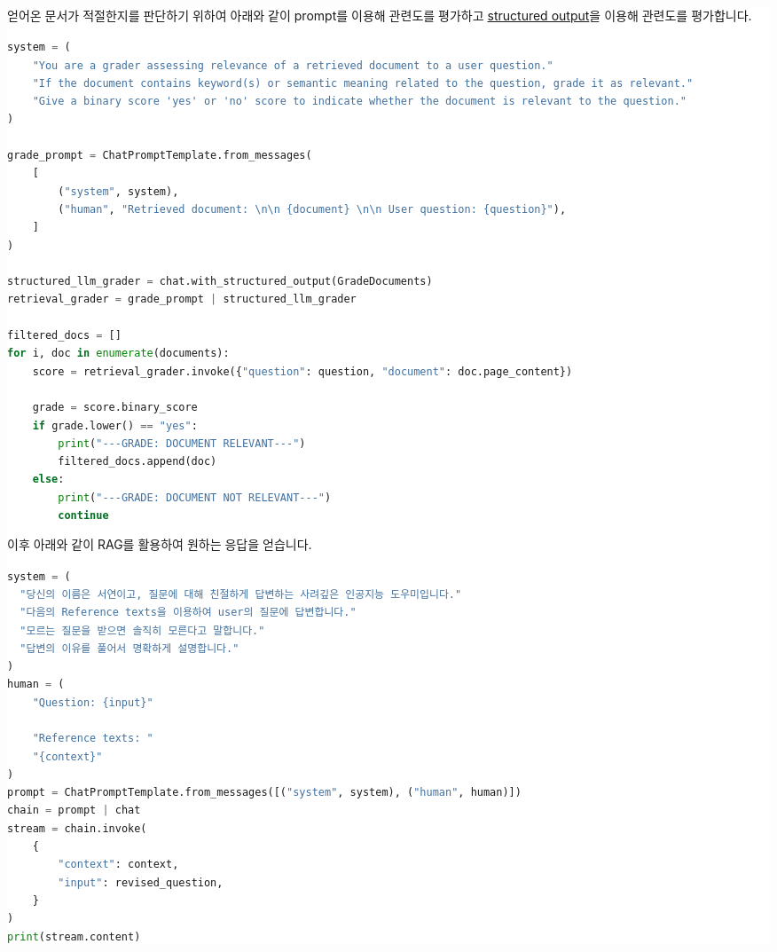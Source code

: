 얻어온 문서가 적절한지를 판단하기 위하여 아래와 같이 prompt를 이용해 관련도를 평가하고 [structured output](https://github.com/kyopark2014/langgraph-agent/blob/main/structured-output.md)을 이용해 관련도를 평가합니다.

```python
system = (
    "You are a grader assessing relevance of a retrieved document to a user question."
    "If the document contains keyword(s) or semantic meaning related to the question, grade it as relevant."
    "Give a binary score 'yes' or 'no' score to indicate whether the document is relevant to the question."
)

grade_prompt = ChatPromptTemplate.from_messages(
    [
        ("system", system),
        ("human", "Retrieved document: \n\n {document} \n\n User question: {question}"),
    ]
)
    
structured_llm_grader = chat.with_structured_output(GradeDocuments)
retrieval_grader = grade_prompt | structured_llm_grader

filtered_docs = []
for i, doc in enumerate(documents):
    score = retrieval_grader.invoke({"question": question, "document": doc.page_content})
                
    grade = score.binary_score
    if grade.lower() == "yes":
        print("---GRADE: DOCUMENT RELEVANT---")
        filtered_docs.append(doc)
    else:
        print("---GRADE: DOCUMENT NOT RELEVANT---")
        continue
```

이후 아래와 같이 RAG를 활용하여 원하는 응답을 얻습니다.

```python
system = (
  "당신의 이름은 서연이고, 질문에 대해 친절하게 답변하는 사려깊은 인공지능 도우미입니다."
  "다음의 Reference texts을 이용하여 user의 질문에 답변합니다."
  "모르는 질문을 받으면 솔직히 모른다고 말합니다."
  "답변의 이유를 풀어서 명확하게 설명합니다."
)
human = (
    "Question: {input}"

    "Reference texts: "
    "{context}"
)    
prompt = ChatPromptTemplate.from_messages([("system", system), ("human", human)])
chain = prompt | chat
stream = chain.invoke(
    {
        "context": context,
        "input": revised_question,
    }
)
print(stream.content)    
```
